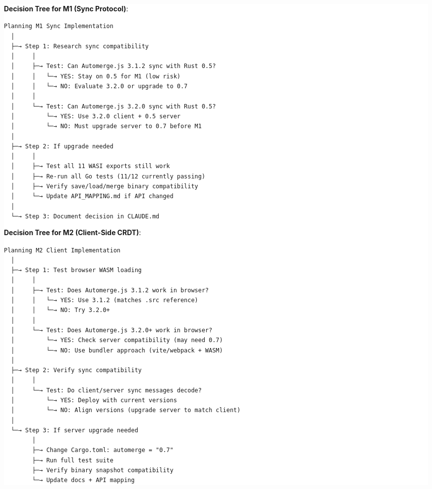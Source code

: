 **Decision Tree for M1 (Sync Protocol)**:

```
Planning M1 Sync Implementation
  │
  ├─→ Step 1: Research sync compatibility
  │     │
  │     ├─→ Test: Can Automerge.js 3.1.2 sync with Rust 0.5?
  │     │   └─→ YES: Stay on 0.5 for M1 (low risk)
  │     │   └─→ NO: Evaluate 3.2.0 or upgrade to 0.7
  │     │
  │     └─→ Test: Can Automerge.js 3.2.0 sync with Rust 0.5?
  │         └─→ YES: Use 3.2.0 client + 0.5 server
  │         └─→ NO: Must upgrade server to 0.7 before M1
  │
  ├─→ Step 2: If upgrade needed
  │     │
  │     ├─→ Test all 11 WASI exports still work
  │     ├─→ Re-run all Go tests (11/12 currently passing)
  │     ├─→ Verify save/load/merge binary compatibility
  │     └─→ Update API_MAPPING.md if API changed
  │
  └─→ Step 3: Document decision in CLAUDE.md
```

**Decision Tree for M2 (Client-Side CRDT)**:

```
Planning M2 Client Implementation
  │
  ├─→ Step 1: Test browser WASM loading
  │     │
  │     ├─→ Test: Does Automerge.js 3.1.2 work in browser?
  │     │   └─→ YES: Use 3.1.2 (matches .src reference)
  │     │   └─→ NO: Try 3.2.0+
  │     │
  │     └─→ Test: Does Automerge.js 3.2.0+ work in browser?
  │         └─→ YES: Check server compatibility (may need 0.7)
  │         └─→ NO: Use bundler approach (vite/webpack + WASM)
  │
  ├─→ Step 2: Verify sync compatibility
  │     │
  │     └─→ Test: Do client/server sync messages decode?
  │         └─→ YES: Deploy with current versions
  │         └─→ NO: Align versions (upgrade server to match client)
  │
  └─→ Step 3: If server upgrade needed
        │
        ├─→ Change Cargo.toml: automerge = "0.7"
        ├─→ Run full test suite
        ├─→ Verify binary snapshot compatibility
        └─→ Update docs + API mapping
```
